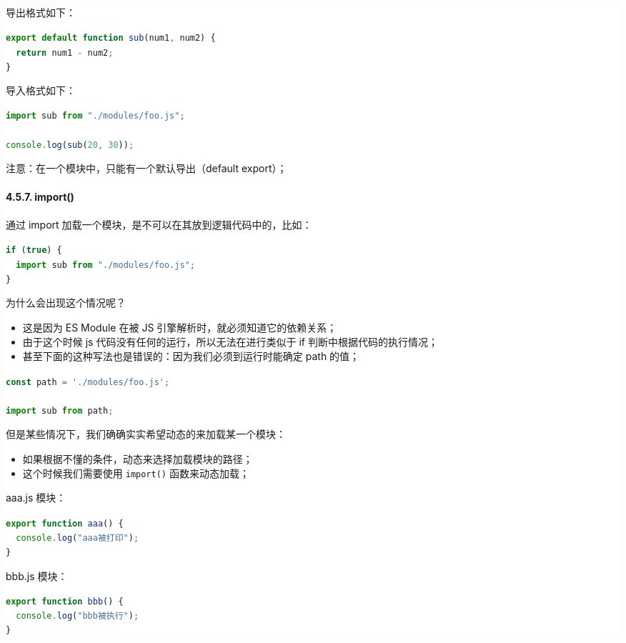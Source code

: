 导出格式如下：

```js
export default function sub(num1, num2) {
  return num1 - num2;
}
```

导入格式如下：

```js
import sub from "./modules/foo.js";

console.log(sub(20, 30));
```

注意：在一个模块中，只能有一个默认导出（default export）；

#### 4.5.7. import()

通过 import 加载一个模块，是不可以在其放到逻辑代码中的，比如：

```js
if (true) {
  import sub from "./modules/foo.js";
}
```

为什么会出现这个情况呢？

- 这是因为 ES Module 在被 JS 引擎解析时，就必须知道它的依赖关系；
- 由于这个时候 js 代码没有任何的运行，所以无法在进行类似于 if 判断中根据代码的执行情况；
- 甚至下面的这种写法也是错误的：因为我们必须到运行时能确定 path 的值；

```js
const path = './modules/foo.js';

import sub from path;
```

但是某些情况下，我们确确实实希望动态的来加载某一个模块：

- 如果根据不懂的条件，动态来选择加载模块的路径；
- 这个时候我们需要使用 `import()` 函数来动态加载；

aaa.js 模块：

```js
export function aaa() {
  console.log("aaa被打印");
}
```

bbb.js 模块：

```js
export function bbb() {
  console.log("bbb被执行");
}
```
